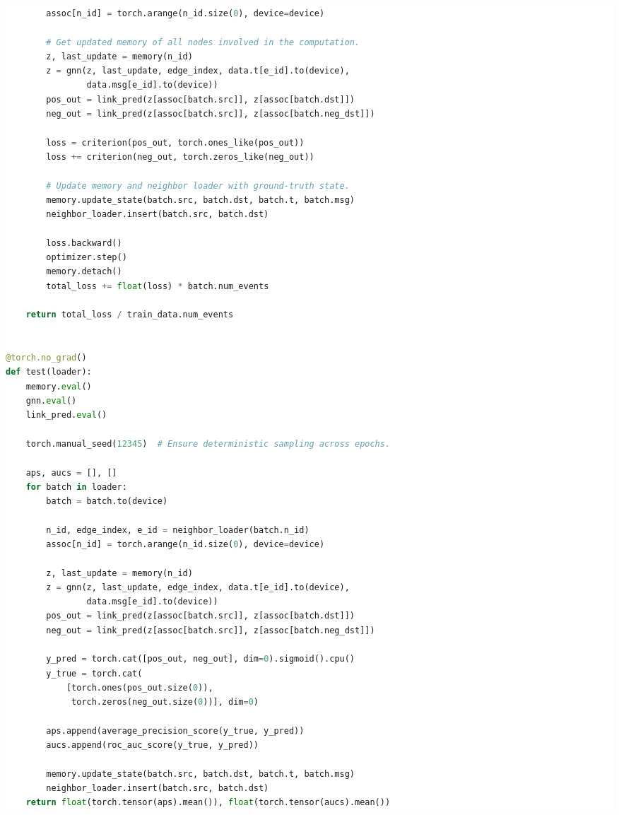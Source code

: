 ```python
        assoc[n_id] = torch.arange(n_id.size(0), device=device)

        # Get updated memory of all nodes involved in the computation.
        z, last_update = memory(n_id)
        z = gnn(z, last_update, edge_index, data.t[e_id].to(device),
                data.msg[e_id].to(device))
        pos_out = link_pred(z[assoc[batch.src]], z[assoc[batch.dst]])
        neg_out = link_pred(z[assoc[batch.src]], z[assoc[batch.neg_dst]])

        loss = criterion(pos_out, torch.ones_like(pos_out))
        loss += criterion(neg_out, torch.zeros_like(neg_out))

        # Update memory and neighbor loader with ground-truth state.
        memory.update_state(batch.src, batch.dst, batch.t, batch.msg)
        neighbor_loader.insert(batch.src, batch.dst)

        loss.backward()
        optimizer.step()
        memory.detach()
        total_loss += float(loss) * batch.num_events

    return total_loss / train_data.num_events


@torch.no_grad()
def test(loader):
    memory.eval()
    gnn.eval()
    link_pred.eval()

    torch.manual_seed(12345)  # Ensure deterministic sampling across epochs.

    aps, aucs = [], []
    for batch in loader:
        batch = batch.to(device)

        n_id, edge_index, e_id = neighbor_loader(batch.n_id)
        assoc[n_id] = torch.arange(n_id.size(0), device=device)

        z, last_update = memory(n_id)
        z = gnn(z, last_update, edge_index, data.t[e_id].to(device),
                data.msg[e_id].to(device))
        pos_out = link_pred(z[assoc[batch.src]], z[assoc[batch.dst]])
        neg_out = link_pred(z[assoc[batch.src]], z[assoc[batch.neg_dst]])

        y_pred = torch.cat([pos_out, neg_out], dim=0).sigmoid().cpu()
        y_true = torch.cat(
            [torch.ones(pos_out.size(0)),
             torch.zeros(neg_out.size(0))], dim=0)

        aps.append(average_precision_score(y_true, y_pred))
        aucs.append(roc_auc_score(y_true, y_pred))

        memory.update_state(batch.src, batch.dst, batch.t, batch.msg)
        neighbor_loader.insert(batch.src, batch.dst)
    return float(torch.tensor(aps).mean()), float(torch.tensor(aucs).mean())
```
